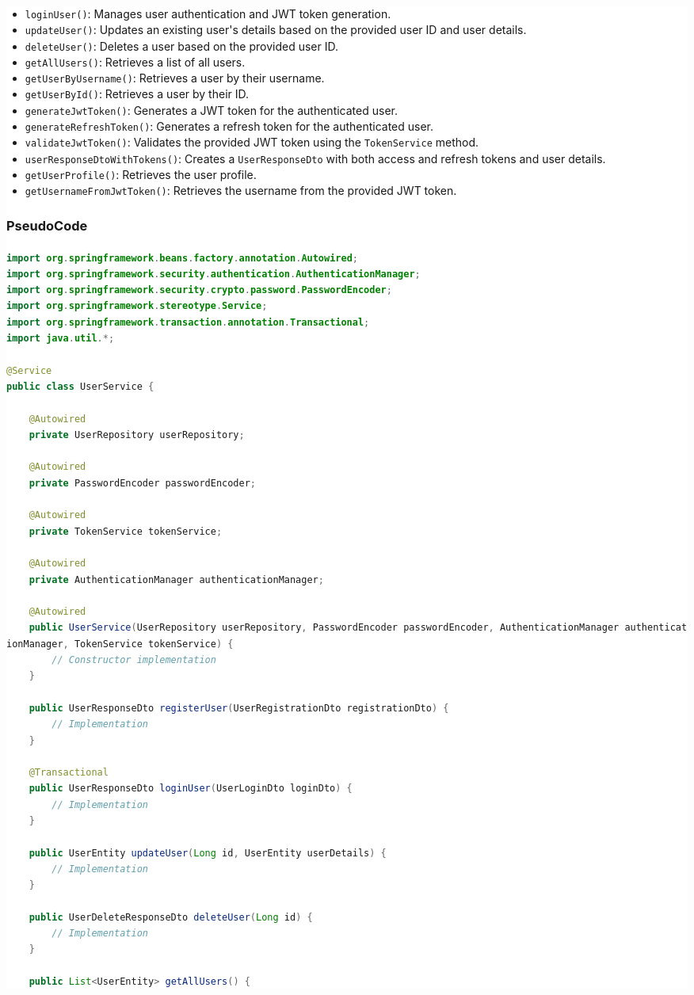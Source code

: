   - `loginUser()`: Manages user authentication and JWT token generation.
  - `updateUser()`: Updates an existing user's details based on the provided user ID and user details.
  - `deleteUser()`: Deletes a user based on the provided user ID.
  - `getAllUsers()`: Retrieves a list of all users.
  - `getUserByUsername()`: Retrieves a user by their username.
  - `getUserById()`: Retrieves a user by their ID.
  - `generateJwtToken()`: Generates a JWT token for the authenticated user.
  - `generateRefreshToken()`: Generates a refresh token for the authenticated user.
  - `validateJwtToken()`: Validates the provided JWT token using the `TokenService` method.
  - `userResponseDtoWithTokens()`: Creates a `UserResponseDto` with both access and refresh tokens and user details.
  - `getUserProfile()`: Retrieves the user profile.
  - `getUsernameFromJwtToken()`: Retrieves the username from the provided JWT token.

### PseudoCode
```java
import org.springframework.beans.factory.annotation.Autowired;
import org.springframework.security.authentication.AuthenticationManager;
import org.springframework.security.crypto.password.PasswordEncoder;
import org.springframework.stereotype.Service;
import org.springframework.transaction.annotation.Transactional;
import java.util.*;

@Service
public class UserService {

    @Autowired
    private UserRepository userRepository;

    @Autowired
    private PasswordEncoder passwordEncoder;

    @Autowired
    private TokenService tokenService;

    @Autowired
    private AuthenticationManager authenticationManager;

    @Autowired
    public UserService(UserRepository userRepository, PasswordEncoder passwordEncoder, AuthenticationManager authenticationManager, TokenService tokenService) {
        // Constructor implementation
    }

    public UserResponseDto registerUser(UserRegistrationDto registrationDto) {
        // Implementation
    }

    @Transactional
    public UserResponseDto loginUser(UserLoginDto loginDto) {
        // Implementation
    }

    public UserEntity updateUser(Long id, UserEntity userDetails) {
        // Implementation
    }

    public UserDeleteResponseDto deleteUser(Long id) {
        // Implementation
    }

    public List<UserEntity> getAllUsers() {
```